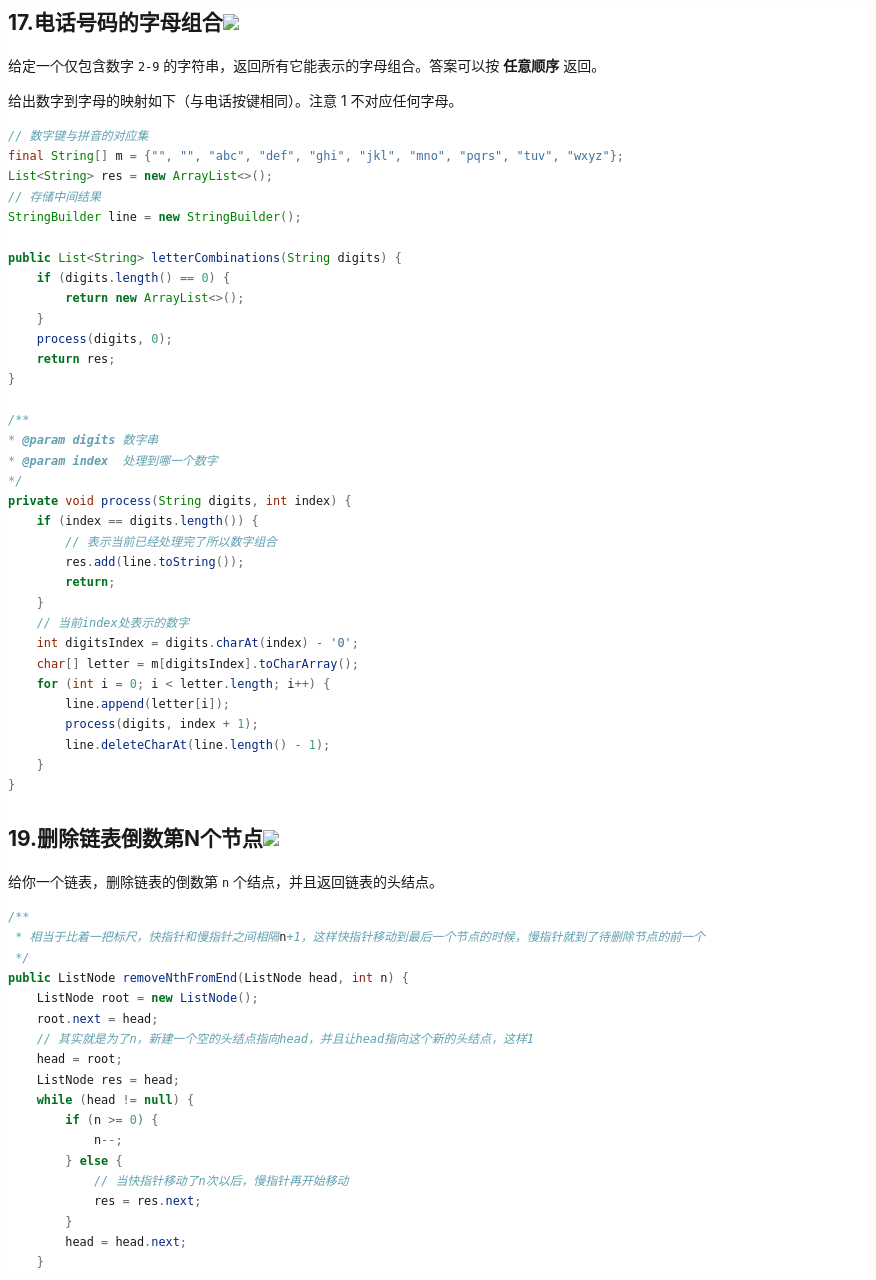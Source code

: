 ## 17.电话号码的字母组合![](https://img.shields.io/badge/回溯-green)

给定一个仅包含数字 `2-9` 的字符串，返回所有它能表示的字母组合。答案可以按 **任意顺序** 返回。

给出数字到字母的映射如下（与电话按键相同）。注意 1 不对应任何字母。

```java
// 数字键与拼音的对应集
final String[] m = {"", "", "abc", "def", "ghi", "jkl", "mno", "pqrs", "tuv", "wxyz"};
List<String> res = new ArrayList<>();
// 存储中间结果
StringBuilder line = new StringBuilder();

public List<String> letterCombinations(String digits) {
    if (digits.length() == 0) {
        return new ArrayList<>();
    }
    process(digits, 0);
    return res;
}

/**
* @param digits 数字串
* @param index  处理到哪一个数字
*/
private void process(String digits, int index) {
    if (index == digits.length()) {
        // 表示当前已经处理完了所以数字组合
        res.add(line.toString());
        return;
    }
    // 当前index处表示的数字
    int digitsIndex = digits.charAt(index) - '0';
    char[] letter = m[digitsIndex].toCharArray();
    for (int i = 0; i < letter.length; i++) {
        line.append(letter[i]);
        process(digits, index + 1);
        line.deleteCharAt(line.length() - 1);
    }
}
```

## 19.删除链表倒数第N个节点![](https://img.shields.io/badge/链表-pink)

给你一个链表，删除链表的倒数第 `n` 个结点，并且返回链表的头结点。

```java
/**
 * 相当于比着一把标尺，快指针和慢指针之间相隔n+1，这样快指针移动到最后一个节点的时候，慢指针就到了待删除节点的前一个
 */
public ListNode removeNthFromEnd(ListNode head, int n) {
    ListNode root = new ListNode();
    root.next = head;
    // 其实就是为了n，新建一个空的头结点指向head，并且让head指向这个新的头结点，这样1
    head = root;
    ListNode res = head;
    while (head != null) {
        if (n >= 0) {
            n--;
        } else {
            // 当快指针移动了n次以后，慢指针再开始移动
            res = res.next;
        }
        head = head.next;
    }
```